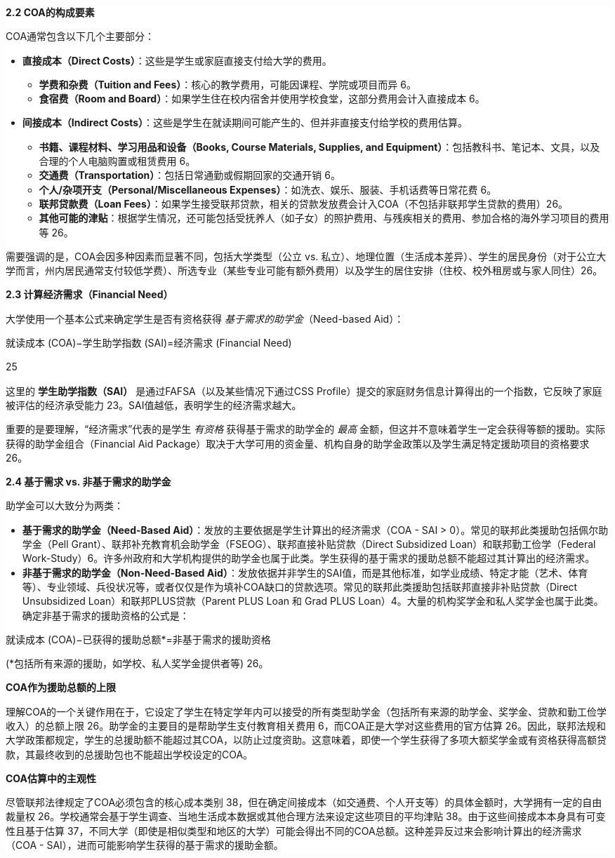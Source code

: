 **2.2 COA的构成要素**

COA通常包含以下几个主要部分：

- **直接成本（Direct Costs）**：这些是学生或家庭直接支付给大学的费用。
    
    - **学费和杂费（Tuition and Fees）**：核心的教学费用，可能因课程、学院或项目而异 6。
    - **食宿费（Room and Board）**：如果学生住在校内宿舍并使用学校食堂，这部分费用会计入直接成本 6。
- **间接成本（Indirect Costs）**：这些是学生在就读期间可能产生的、但并非直接支付给学校的费用估算。
    
    - **书籍、课程材料、学习用品和设备（Books, Course Materials, Supplies, and Equipment）**：包括教科书、笔记本、文具，以及合理的个人电脑购置或租赁费用 6。
    - **交通费（Transportation）**：包括日常通勤或假期回家的交通开销 6。
    - **个人/杂项开支（Personal/Miscellaneous Expenses）**：如洗衣、娱乐、服装、手机话费等日常花费 6。
    - **联邦贷款费（Loan Fees）**：如果学生接受联邦贷款，相关的贷款发放费会计入COA（不包括非联邦学生贷款的费用）26。
    - **其他可能的津贴**：根据学生情况，还可能包括受抚养人（如子女）的照护费用、与残疾相关的费用、参加合格的海外学习项目的费用等 26。

需要强调的是，COA会因多种因素而显著不同，包括大学类型（公立 vs. 私立）、地理位置（生活成本差异）、学生的居民身份（对于公立大学而言，州内居民通常支付较低学费）、所选专业（某些专业可能有额外费用）以及学生的居住安排（住校、校外租房或与家人同住）26。

**2.3 计算经济需求（Financial Need）**

大学使用一个基本公式来确定学生是否有资格获得 _基于需求的助学金_（Need-based Aid）：

就读成本 (COA)−学生助学指数 (SAI)=经济需求 (Financial Need)

25

这里的 **学生助学指数（SAI）** 是通过FAFSA（以及某些情况下通过CSS Profile）提交的家庭财务信息计算得出的一个指数，它反映了家庭被评估的经济承受能力 23。SAI值越低，表明学生的经济需求越大。

重要的是要理解，“经济需求”代表的是学生 _有资格_ 获得基于需求的助学金的 _最高_ 金额，但这并不意味着学生一定会获得等额的援助。实际获得的助学金组合（Financial Aid Package）取决于大学可用的资金量、机构自身的助学金政策以及学生满足特定援助项目的资格要求 26。

**2.4 基于需求 vs. 非基于需求的助学金**

助学金可以大致分为两类：

- **基于需求的助学金（Need-Based Aid）**：发放的主要依据是学生计算出的经济需求（COA - SAI > 0）。常见的联邦此类援助包括佩尔助学金（Pell Grant）、联邦补充教育机会助学金（FSEOG）、联邦直接补贴贷款（Direct Subsidized Loan）和联邦勤工俭学（Federal Work-Study）6。许多州政府和大学机构提供的助学金也属于此类。学生获得的基于需求的援助总额不能超过其计算出的经济需求。
- **非基于需求的助学金（Non-Need-Based Aid）**：发放依据并非学生的SAI值，而是其他标准，如学业成绩、特定才能（艺术、体育等）、专业领域、兵役状况等，或者仅仅是作为填补COA缺口的贷款选项。常见的联邦此类援助包括联邦直接非补贴贷款（Direct Unsubsidized Loan）和联邦PLUS贷款（Parent PLUS Loan 和 Grad PLUS Loan）4。大量的机构奖学金和私人奖学金也属于此类。确定非基于需求的援助资格的公式是：

就读成本 (COA)−已获得的援助总额*=非基于需求的援助资格

(*包括所有来源的援助，如学校、私人奖学金提供者等) 26。

**COA作为援助总额的上限**

理解COA的一个关键作用在于，它设定了学生在特定学年内可以接受的所有类型助学金（包括所有来源的助学金、奖学金、贷款和勤工俭学收入）的总额上限 26。助学金的主要目的是帮助学生支付教育相关费用 6，而COA正是大学对这些费用的官方估算 26。因此，联邦法规和大学政策都规定，学生的总援助额不能超过其COA，以防止过度资助。这意味着，即使一个学生获得了多项大额奖学金或有资格获得高额贷款，其最终收到的总援助包也不能超出学校设定的COA。

**COA估算中的主观性**

尽管联邦法律规定了COA必须包含的核心成本类别 38，但在确定间接成本（如交通费、个人开支等）的具体金额时，大学拥有一定的自由裁量权 26。学校通常会基于学生调查、当地生活成本数据或其他合理方法来设定这些项目的平均津贴 38。由于这些间接成本本身具有可变性且基于估算 37，不同大学（即使是相似类型和地区的大学）可能会得出不同的COA总额。这种差异反过来会影响计算出的经济需求（COA - SAI），进而可能影响学生获得的基于需求的援助金额。
